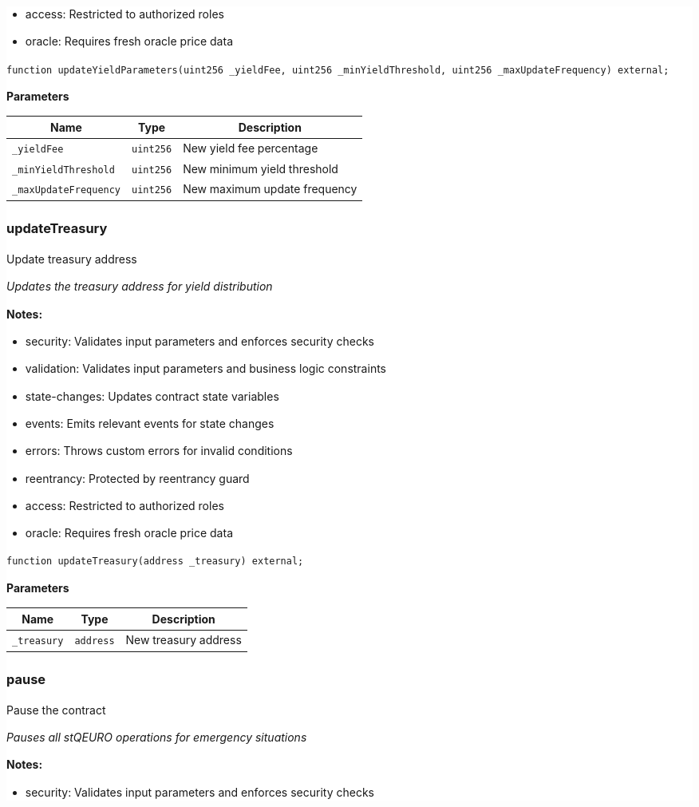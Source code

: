- access: Restricted to authorized roles

- oracle: Requires fresh oracle price data


```solidity
function updateYieldParameters(uint256 _yieldFee, uint256 _minYieldThreshold, uint256 _maxUpdateFrequency) external;
```
**Parameters**

|Name|Type|Description|
|----|----|-----------|
|`_yieldFee`|`uint256`|New yield fee percentage|
|`_minYieldThreshold`|`uint256`|New minimum yield threshold|
|`_maxUpdateFrequency`|`uint256`|New maximum update frequency|


### updateTreasury

Update treasury address

*Updates the treasury address for yield distribution*

**Notes:**
- security: Validates input parameters and enforces security checks

- validation: Validates input parameters and business logic constraints

- state-changes: Updates contract state variables

- events: Emits relevant events for state changes

- errors: Throws custom errors for invalid conditions

- reentrancy: Protected by reentrancy guard

- access: Restricted to authorized roles

- oracle: Requires fresh oracle price data


```solidity
function updateTreasury(address _treasury) external;
```
**Parameters**

|Name|Type|Description|
|----|----|-----------|
|`_treasury`|`address`|New treasury address|


### pause

Pause the contract

*Pauses all stQEURO operations for emergency situations*

**Notes:**
- security: Validates input parameters and enforces security checks
